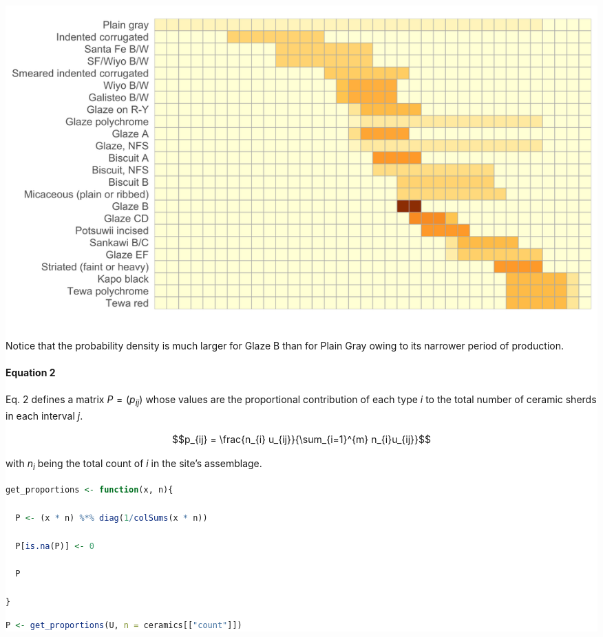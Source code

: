 ![](README_files/figure-commonmark/unnamed-chunk-6-1.svg)

Notice that the probability density is much larger for Glaze B than for
Plain Gray owing to its narrower period of production.

#### Equation 2

Eq. 2 defines a matrix $P=(p_{ij})$ whose values are the proportional
contribution of each type $i$ to the total number of ceramic sherds in
each interval $j$.

$$p_{ij} = \frac{n_{i} u_{ij}}{\sum_{i=1}^{m} n_{i}u_{ij}}$$

with $n_i$ being the total count of $i$ in the site’s assemblage.

``` r
get_proportions <- function(x, n){
  
  P <- (x * n) %*% diag(1/colSums(x * n))
  
  P[is.na(P)] <- 0
  
  P
  
}
```

``` r
P <- get_proportions(U, n = ceramics[["count"]])
```
